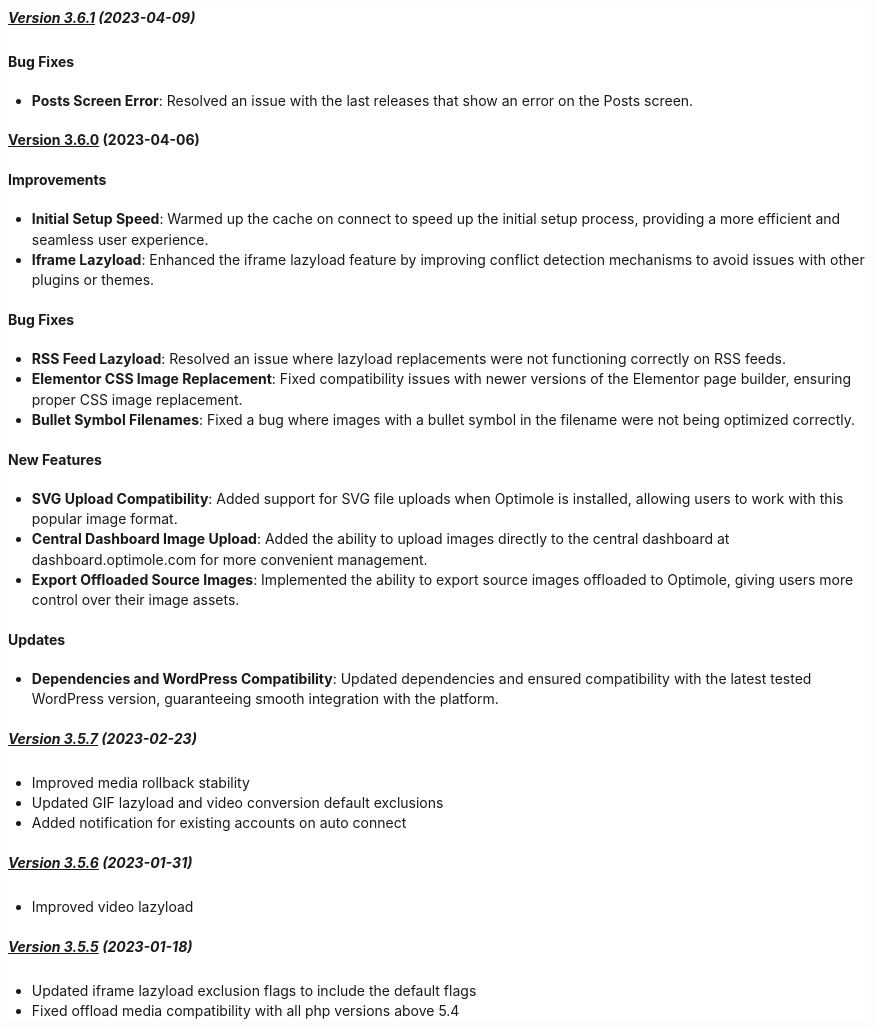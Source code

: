 ##### [Version 3.6.1](https://github.com/Codeinwp/optimole-wp/compare/v3.6.0...v3.6.1) (2023-04-09)

#### Bug Fixes
- **Posts Screen Error**: Resolved an issue with the last releases that show an error on the Posts screen.

#### [Version 3.6.0](https://github.com/Codeinwp/optimole-wp/compare/v3.5.7...v3.6.0) (2023-04-06)

#### Improvements
- **Initial Setup Speed**: Warmed up the cache on connect to speed up the initial setup process, providing a more efficient and seamless user experience.
- **Iframe Lazyload**: Enhanced the iframe lazyload feature by improving conflict detection mechanisms to avoid issues with other plugins or themes.

#### Bug Fixes
- **RSS Feed Lazyload**: Resolved an issue where lazyload replacements were not functioning correctly on RSS feeds.
- **Elementor CSS Image Replacement**: Fixed compatibility issues with newer versions of the Elementor page builder, ensuring proper CSS image replacement.
- **Bullet Symbol Filenames**: Fixed a bug where images with a bullet symbol in the filename were not being optimized correctly.

#### New Features
- **SVG Upload Compatibility**: Added support for SVG file uploads when Optimole is installed, allowing users to work with this popular image format.
- **Central Dashboard Image Upload**: Added the ability to upload images directly to the central dashboard at dashboard.optimole.com for more convenient management.
- **Export Offloaded Source Images**: Implemented the ability to export source images offloaded to Optimole, giving users more control over their image assets.

#### Updates
- **Dependencies and WordPress Compatibility**: Updated dependencies and ensured compatibility with the latest tested WordPress version, guaranteeing smooth integration with the platform.

##### [Version 3.5.7](https://github.com/Codeinwp/optimole-wp/compare/v3.5.6...v3.5.7) (2023-02-23)

* Improved media rollback stability
* Updated GIF lazyload and video conversion default exclusions
* Added notification for existing accounts on auto connect

##### [Version 3.5.6](https://github.com/Codeinwp/optimole-wp/compare/v3.5.5...v3.5.6) (2023-01-31)

* Improved video lazyload

##### [Version 3.5.5](https://github.com/Codeinwp/optimole-wp/compare/v3.5.4...v3.5.5) (2023-01-18)

* Updated iframe lazyload exclusion flags to include the default flags
* Fixed offload media compatibility with all php versions above 5.4
